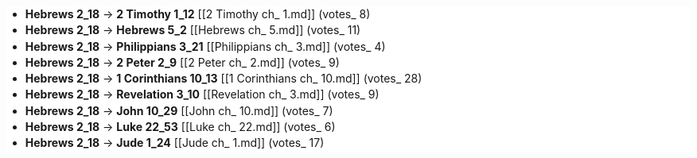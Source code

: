 - **Hebrews 2_18** → **2 Timothy 1_12** [[2 Timothy ch_ 1.md]] (votes_ 8)
- **Hebrews 2_18** → **Hebrews 5_2** [[Hebrews ch_ 5.md]] (votes_ 11)
- **Hebrews 2_18** → **Philippians 3_21** [[Philippians ch_ 3.md]] (votes_ 4)
- **Hebrews 2_18** → **2 Peter 2_9** [[2 Peter ch_ 2.md]] (votes_ 9)
- **Hebrews 2_18** → **1 Corinthians 10_13** [[1 Corinthians ch_ 10.md]] (votes_ 28)
- **Hebrews 2_18** → **Revelation 3_10** [[Revelation ch_ 3.md]] (votes_ 9)
- **Hebrews 2_18** → **John 10_29** [[John ch_ 10.md]] (votes_ 7)
- **Hebrews 2_18** → **Luke 22_53** [[Luke ch_ 22.md]] (votes_ 6)
- **Hebrews 2_18** → **Jude 1_24** [[Jude ch_ 1.md]] (votes_ 17)
